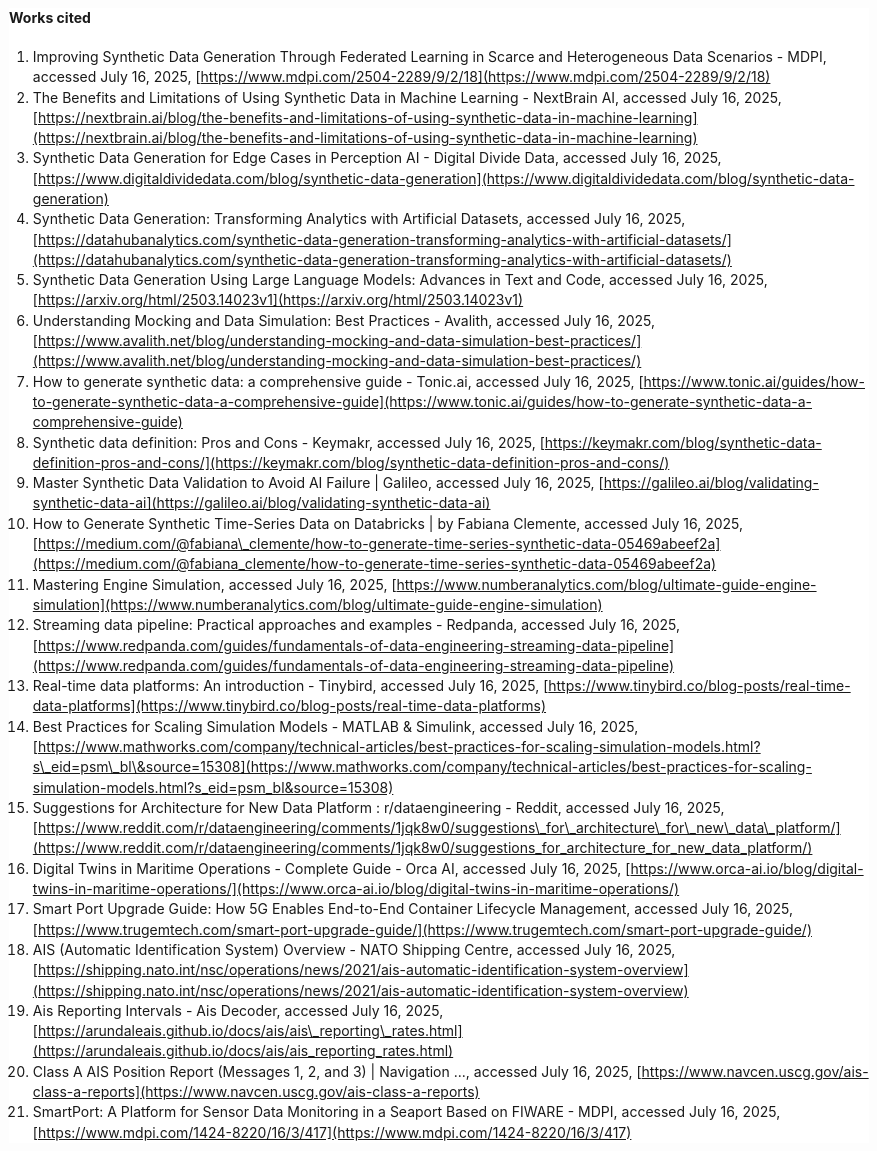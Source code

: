 #### **Works cited**

1. Improving Synthetic Data Generation Through Federated Learning in Scarce and Heterogeneous Data Scenarios \- MDPI, accessed July 16, 2025, [https://www.mdpi.com/2504-2289/9/2/18](https://www.mdpi.com/2504-2289/9/2/18)  
2. The Benefits and Limitations of Using Synthetic Data in Machine Learning \- NextBrain AI, accessed July 16, 2025, [https://nextbrain.ai/blog/the-benefits-and-limitations-of-using-synthetic-data-in-machine-learning](https://nextbrain.ai/blog/the-benefits-and-limitations-of-using-synthetic-data-in-machine-learning)  
3. Synthetic Data Generation for Edge Cases in Perception AI \- Digital Divide Data, accessed July 16, 2025, [https://www.digitaldividedata.com/blog/synthetic-data-generation](https://www.digitaldividedata.com/blog/synthetic-data-generation)  
4. Synthetic Data Generation: Transforming Analytics with Artificial Datasets, accessed July 16, 2025, [https://datahubanalytics.com/synthetic-data-generation-transforming-analytics-with-artificial-datasets/](https://datahubanalytics.com/synthetic-data-generation-transforming-analytics-with-artificial-datasets/)  
5. Synthetic Data Generation Using Large Language Models: Advances in Text and Code, accessed July 16, 2025, [https://arxiv.org/html/2503.14023v1](https://arxiv.org/html/2503.14023v1)  
6. Understanding Mocking and Data Simulation: Best Practices \- Avalith, accessed July 16, 2025, [https://www.avalith.net/blog/understanding-mocking-and-data-simulation-best-practices/](https://www.avalith.net/blog/understanding-mocking-and-data-simulation-best-practices/)  
7. How to generate synthetic data: a comprehensive guide \- Tonic.ai, accessed July 16, 2025, [https://www.tonic.ai/guides/how-to-generate-synthetic-data-a-comprehensive-guide](https://www.tonic.ai/guides/how-to-generate-synthetic-data-a-comprehensive-guide)  
8. Synthetic data definition: Pros and Cons \- Keymakr, accessed July 16, 2025, [https://keymakr.com/blog/synthetic-data-definition-pros-and-cons/](https://keymakr.com/blog/synthetic-data-definition-pros-and-cons/)  
9. Master Synthetic Data Validation to Avoid AI Failure | Galileo, accessed July 16, 2025, [https://galileo.ai/blog/validating-synthetic-data-ai](https://galileo.ai/blog/validating-synthetic-data-ai)  
10. How to Generate Synthetic Time-Series Data on Databricks | by Fabiana Clemente, accessed July 16, 2025, [https://medium.com/@fabiana\_clemente/how-to-generate-time-series-synthetic-data-05469abeef2a](https://medium.com/@fabiana_clemente/how-to-generate-time-series-synthetic-data-05469abeef2a)  
11. Mastering Engine Simulation, accessed July 16, 2025, [https://www.numberanalytics.com/blog/ultimate-guide-engine-simulation](https://www.numberanalytics.com/blog/ultimate-guide-engine-simulation)  
12. Streaming data pipeline: Practical approaches and examples \- Redpanda, accessed July 16, 2025, [https://www.redpanda.com/guides/fundamentals-of-data-engineering-streaming-data-pipeline](https://www.redpanda.com/guides/fundamentals-of-data-engineering-streaming-data-pipeline)  
13. Real-time data platforms: An introduction \- Tinybird, accessed July 16, 2025, [https://www.tinybird.co/blog-posts/real-time-data-platforms](https://www.tinybird.co/blog-posts/real-time-data-platforms)  
14. Best Practices for Scaling Simulation Models \- MATLAB & Simulink, accessed July 16, 2025, [https://www.mathworks.com/company/technical-articles/best-practices-for-scaling-simulation-models.html?s\_eid=psm\_bl\&source=15308](https://www.mathworks.com/company/technical-articles/best-practices-for-scaling-simulation-models.html?s_eid=psm_bl&source=15308)  
15. Suggestions for Architecture for New Data Platform : r/dataengineering \- Reddit, accessed July 16, 2025, [https://www.reddit.com/r/dataengineering/comments/1jqk8w0/suggestions\_for\_architecture\_for\_new\_data\_platform/](https://www.reddit.com/r/dataengineering/comments/1jqk8w0/suggestions_for_architecture_for_new_data_platform/)  
16. Digital Twins in Maritime Operations \- Complete Guide \- Orca AI, accessed July 16, 2025, [https://www.orca-ai.io/blog/digital-twins-in-maritime-operations/](https://www.orca-ai.io/blog/digital-twins-in-maritime-operations/)  
17. Smart Port Upgrade Guide: How 5G Enables End-to-End Container Lifecycle Management, accessed July 16, 2025, [https://www.trugemtech.com/smart-port-upgrade-guide/](https://www.trugemtech.com/smart-port-upgrade-guide/)  
18. AIS (Automatic Identification System) Overview \- NATO Shipping Centre, accessed July 16, 2025, [https://shipping.nato.int/nsc/operations/news/2021/ais-automatic-identification-system-overview](https://shipping.nato.int/nsc/operations/news/2021/ais-automatic-identification-system-overview)  
19. Ais Reporting Intervals \- Ais Decoder, accessed July 16, 2025, [https://arundaleais.github.io/docs/ais/ais\_reporting\_rates.html](https://arundaleais.github.io/docs/ais/ais_reporting_rates.html)  
20. Class A AIS Position Report (Messages 1, 2, and 3\) | Navigation ..., accessed July 16, 2025, [https://www.navcen.uscg.gov/ais-class-a-reports](https://www.navcen.uscg.gov/ais-class-a-reports)  
21. SmartPort: A Platform for Sensor Data Monitoring in a Seaport Based on FIWARE \- MDPI, accessed July 16, 2025, [https://www.mdpi.com/1424-8220/16/3/417](https://www.mdpi.com/1424-8220/16/3/417)  